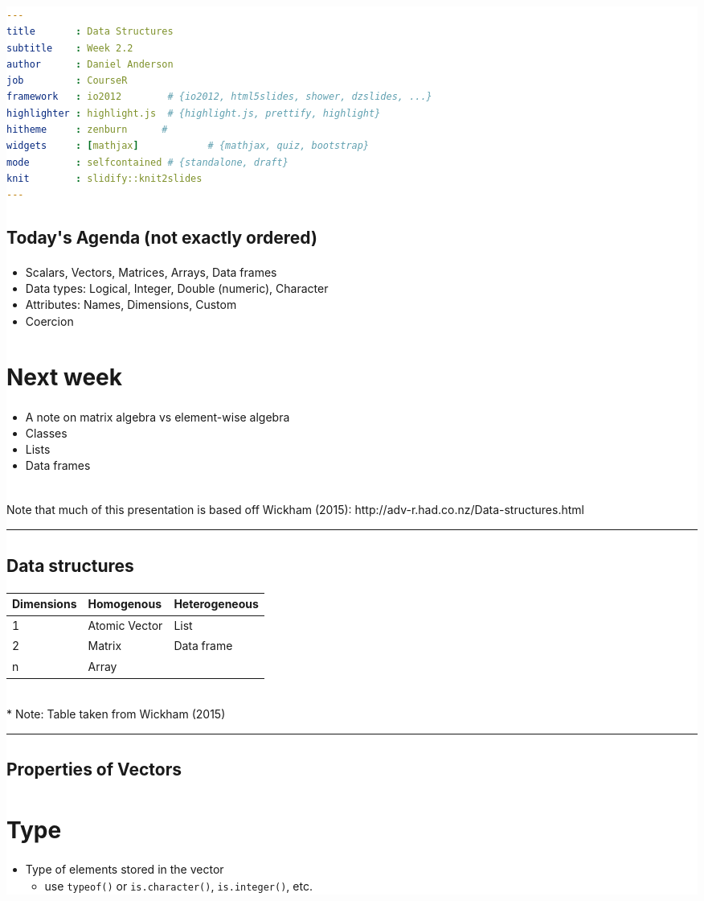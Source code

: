 ```yaml
---
title       : Data Structures
subtitle    : Week 2.2
author      : Daniel Anderson
job         : CourseR
framework   : io2012        # {io2012, html5slides, shower, dzslides, ...}
highlighter : highlight.js  # {highlight.js, prettify, highlight}
hitheme     : zenburn      # 
widgets     : [mathjax]            # {mathjax, quiz, bootstrap}
mode        : selfcontained # {standalone, draft}
knit        : slidify::knit2slides
---
```


## Today's Agenda (not exactly ordered)

* Scalars, Vectors, Matrices, Arrays, Data frames
* Data types: Logical, Integer, Double (numeric), Character
* Attributes: Names, Dimensions, Custom
* Coercion 

# Next week
* A note on matrix algebra vs element-wise algebra
* Classes
* Lists
* Data frames

<br>
Note that much of this presentation is based off Wickham (2015): 
  http://adv-r.had.co.nz/Data-structures.html

--- 
## Data structures


|Dimensions |Homogenous    |Heterogeneous |
|:----------|:-------------|:-------------|
|1          |Atomic Vector |List          |
|2          |Matrix        |Data frame    |
|n          |Array         |              |
<br>
* Note: Table taken from Wickham (2015)

----
## Properties of Vectors

# Type 
* Type of elements stored in the vector
    - use `typeof()` or `is.character()`, `is.integer()`, etc.
